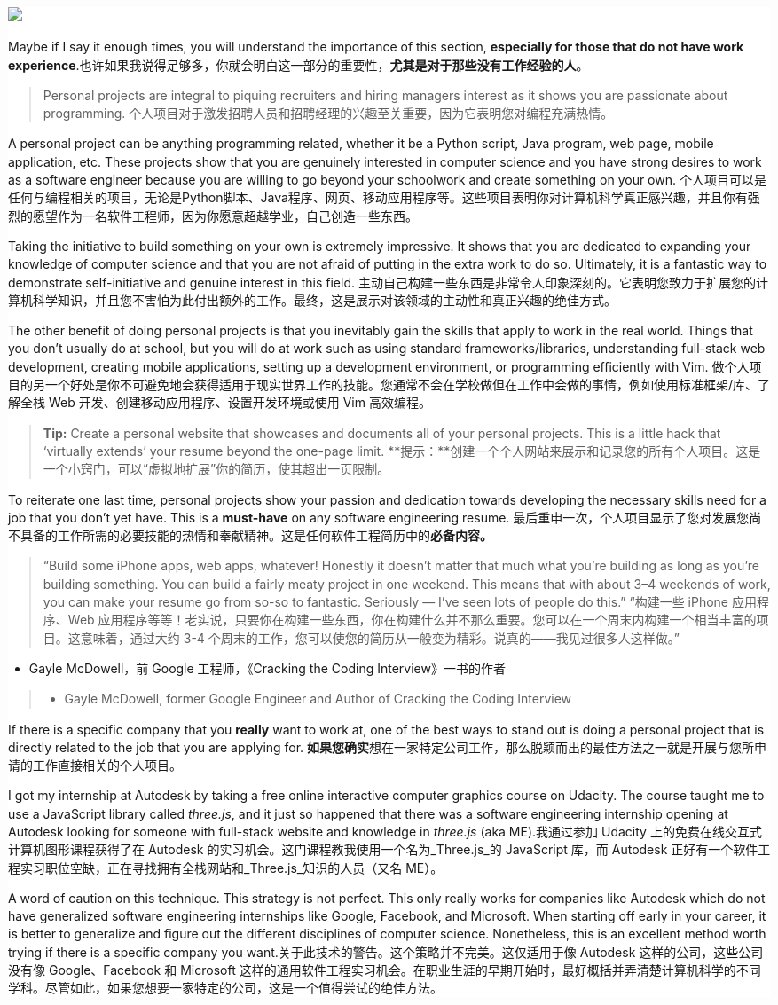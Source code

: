 ![](https://miro.medium.com/v2/resize:fit:1400/1*bCXKQWaNymLxQs92qbUPkw.jpeg)

Maybe if I say it enough times, you will understand the importance of this section, **especially for those that do not have work experience**.也许如果我说得足够多，你就会明白这一部分的重要性，**尤其是对于那些没有工作经验的人**。

> Personal projects are integral to piquing recruiters and hiring managers interest as it shows you are passionate about programming.
> 个人项目对于激发招聘人员和招聘经理的兴趣至关重要，因为它表明您对编程充满热情。

A personal project can be anything programming related, whether it be a Python script, Java program, web page, mobile application, etc. These projects show that you are genuinely interested in computer science and you have strong desires to work as a software engineer because you are willing to go beyond your schoolwork and create something on your own. 个人项目可以是任何与编程相关的项目，无论是Python脚本、Java程序、网页、移动应用程序等。这些项目表明你对计算机科学真正感兴趣，并且你有强烈的愿望作为一名软件工程师，因为你愿意超越学业，自己创造一些东西。

Taking the initiative to build something on your own is extremely impressive. It shows that you are dedicated to expanding your knowledge of computer science and that you are not afraid of putting in the extra work to do so. Ultimately, it is a fantastic way to demonstrate self-initiative and genuine interest in this field. 主动自己构建一些东西是非常令人印象深刻的。它表明您致力于扩展您的计算机科学知识，并且您不害怕为此付出额外的工作。最终，这是展示对该领域的主动性和真正兴趣的绝佳方式。

The other benefit of doing personal projects is that you inevitably gain the skills that apply to work in the real world. Things that you don’t usually do at school, but you will do at work such as using standard frameworks/libraries, understanding full-stack web development, creating mobile applications, setting up a development environment, or programming efficiently with Vim. 做个人项目的另一个好处是你不可避免地会获得适用于现实世界工作的技能。您通常不会在学校做但在工作中会做的事情，例如使用标准框架/库、了解全栈 Web 开发、创建移动应用程序、设置开发环境或使用 Vim 高效编程。

> **Tip:** Create a personal website that showcases and documents all of your personal projects. This is a little hack that ‘virtually extends’ your resume beyond the one-page limit.
**提示：**创建一个个人网站来展示和记录您的所有个人项目。这是一个小窍门，可以“虚拟地扩展”你的简历，使其超出一页限制。


To reiterate one last time, personal projects show your passion and dedication towards developing the necessary skills need for a job that you don’t yet have. This is a **must-have** on any software engineering resume. 最后重申一次，个人项目显示了您对发展您尚不具备的工作所需的必要技能的热情和奉献精神。这是任何软件工程简历中的**必备内容。**

> “Build some iPhone apps, web apps, whatever! Honestly it doesn’t matter that much what you’re building as long as you’re building something. You can build a fairly meaty project in one weekend. This means that with about 3–4 weekends of work, you can make your resume go from so-so to fantastic. Seriously — I’ve seen lots of people do this.”
> “构建一些 iPhone 应用程序、Web 应用程序等等！老实说，只要你在构建一些东西，你在构建什么并不那么重要。您可以在一个周末内构建一个相当丰富的项目。这意味着，通过大约 3-4 个周末的工作，您可以使您的简历从一般变为精彩。说真的——我见过很多人这样做。”  
- Gayle McDowell，前 Google 工程师，《Cracking the Coding Interview》一书的作者
> - Gayle McDowell, former Google Engineer and Author of Cracking the Coding Interview

If there is a specific company that you **really** want to work at, one of the best ways to stand out is doing a personal project that is directly related to the job that you are applying for. **如果您确实**想在一家特定公司工作，那么脱颖而出的最佳方法之一就是开展与您所申请的工作直接相关的个人项目。

I got my internship at Autodesk by taking a free online interactive computer graphics course on Udacity. The course taught me to use a JavaScript library called _three.js_, and it just so happened that there was a software engineering internship opening at Autodesk looking for someone with full-stack website and knowledge in _three.js_ (aka ME).我通过参加 Udacity 上的免费在线交互式计算机图形课程获得了在 Autodesk 的实习机会。这门课程教我使用一个名为_Three.js_的 JavaScript 库，而 Autodesk 正好有一个软件工程实习职位空缺，正在寻找拥有全栈网站和_Three.js_知识的人员（又名 ME）。

A word of caution on this technique. This strategy is not perfect. This only really works for companies like Autodesk which do not have generalized software engineering internships like Google, Facebook, and Microsoft. When starting off early in your career, it is better to generalize and figure out the different disciplines of computer science. Nonetheless, this is an excellent method worth trying if there is a specific company you want.关于此技术的警告。这个策略并不完美。这仅适用于像 Autodesk 这样的公司，这些公司没有像 Google、Facebook 和 Microsoft 这样的通用软件工程实习机会。在职业生涯的早期开始时，最好概括并弄清楚计算机科学的不同学科。尽管如此，如果您想要一家特定的公司，这是一个值得尝试的绝佳方法。
